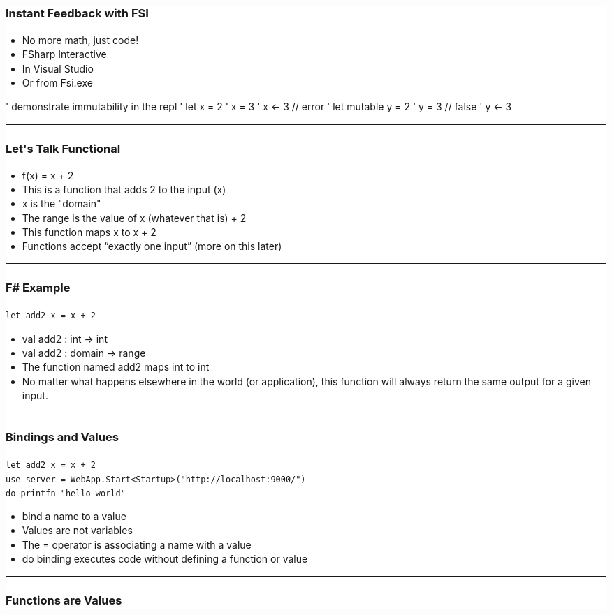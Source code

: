 ### Instant Feedback with FSI

- No more math, just code!
- FSharp Interactive
- In Visual Studio
- Or from Fsi.exe

' demonstrate immutability in the repl
' let x = 2
' x = 3
' x <- 3 // error
' let mutable y = 2
' y = 3 // false
' y <- 3

***

### Let's Talk Functional

- f(x) = x + 2
- This is a function that adds 2 to the input (x)
- x is the "domain"
- The range is the value of x (whatever that is) + 2
- This function maps x to x + 2
- Functions accept “exactly one input” (more on this later)

---

### F# Example
    
    let add2 x = x + 2

- val add2 : int -> int
- val add2 : domain -> range
- The function named add2 maps int to int
- No matter what happens elsewhere in the world (or application), this function will always return the same output for a given input.

---

### Bindings and Values

    let add2 x = x + 2
    use server = WebApp.Start<Startup>("http://localhost:9000/")
    do printfn "hello world"
- bind a name to a value
- Values are not variables
- The = operator is associating a name with a value
- do binding executes code without defining a function or value

---

### Functions are Values
